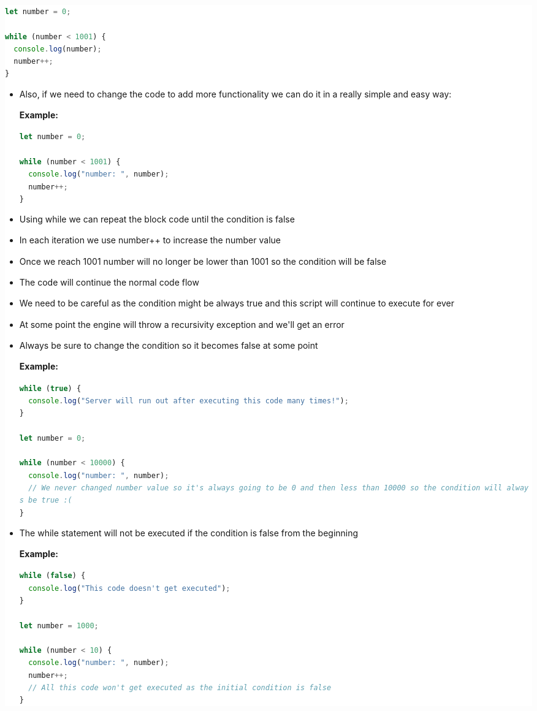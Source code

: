   ```js
  let number = 0;

  while (number < 1001) {
    console.log(number);
    number++;
  }
  ```

- Also, if we need to change the code to add more functionality we can do it in a really simple and easy way:

  **Example:**

  ```js
  let number = 0;

  while (number < 1001) {
    console.log("number: ", number);
    number++;
  }
  ```

- Using while we can repeat the block code until the condition is false
- In each iteration we use number++ to increase the number value
- Once we reach 1001 number will no longer be lower than 1001 so the condition will be false
- The code will continue the normal code flow
- We need to be careful as the condition might be always true and this script will continue to execute for ever
- At some point the engine will throw a recursivity exception and we'll get an error
- Always be sure to change the condition so it becomes false at some point

  **Example:**

  ```js
  while (true) {
    console.log("Server will run out after executing this code many times!");
  }

  let number = 0;

  while (number < 10000) {
    console.log("number: ", number);
    // We never changed number value so it's always going to be 0 and then less than 10000 so the condition will always be true :(
  }
  ```

- The while statement will not be executed if the condition is false from the beginning

  **Example:**

  ```js
  while (false) {
    console.log("This code doesn't get executed");
  }

  let number = 1000;

  while (number < 10) {
    console.log("number: ", number);
    number++;
    // All this code won't get executed as the initial condition is false
  }
  ```
